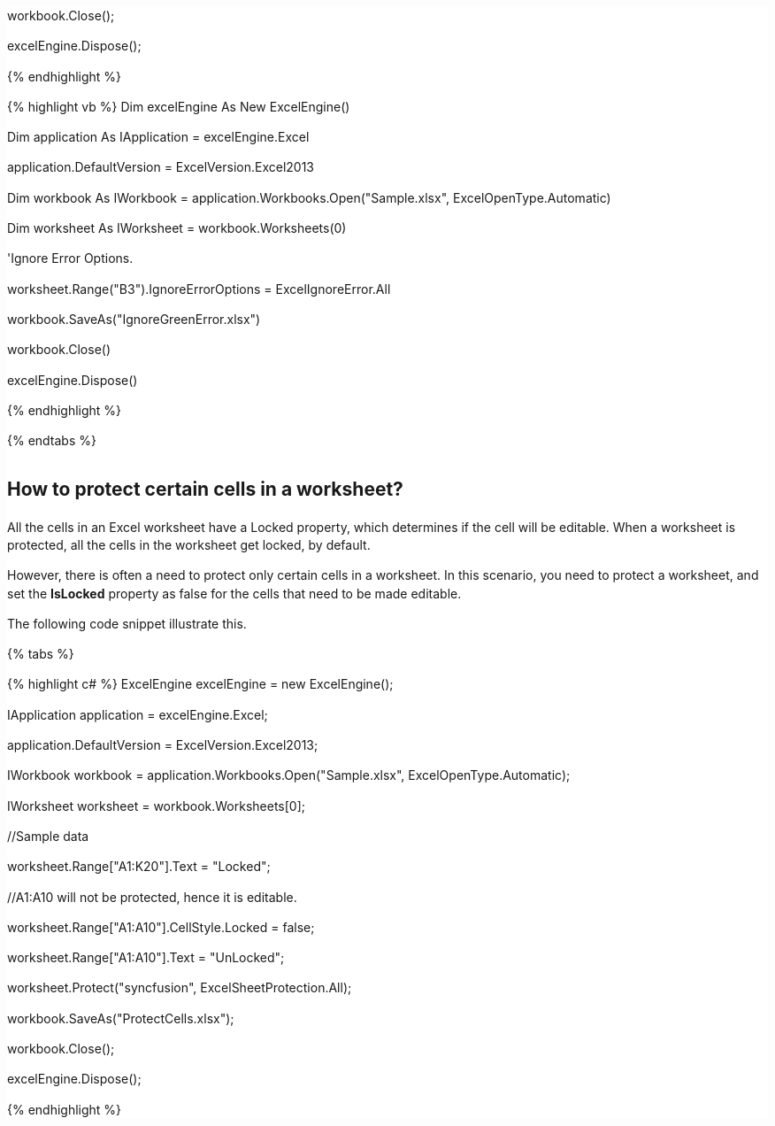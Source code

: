 workbook.Close();

excelEngine.Dispose();         



{% endhighlight %}

{% highlight vb %}
Dim excelEngine As New ExcelEngine()

Dim application As IApplication = excelEngine.Excel

application.DefaultVersion = ExcelVersion.Excel2013

Dim workbook As IWorkbook = application.Workbooks.Open("Sample.xlsx", ExcelOpenType.Automatic)

Dim worksheet As IWorksheet = workbook.Worksheets(0)

'Ignore Error Options.

worksheet.Range("B3").IgnoreErrorOptions = ExcelIgnoreError.All

workbook.SaveAs("IgnoreGreenError.xlsx")

workbook.Close()

excelEngine.Dispose()



{% endhighlight %}

  {% endtabs %}  

## How to protect certain cells in a worksheet?

All the cells in an Excel worksheet have a Locked property, which determines if the cell will be editable. When a worksheet is protected, all the cells in the worksheet get locked, by default.

However, there is often a need to protect only certain cells in a worksheet. In this scenario, you need to protect a worksheet, and set the **IsLocked** property as false for the cells that need to be made editable. 

The following code snippet illustrate this.

{% tabs %}  

{% highlight c# %}
ExcelEngine excelEngine = new ExcelEngine();            

IApplication application = excelEngine.Excel;            

application.DefaultVersion = ExcelVersion.Excel2013;

IWorkbook workbook = application.Workbooks.Open("Sample.xlsx", ExcelOpenType.Automatic);

IWorksheet worksheet = workbook.Worksheets[0];

//Sample data

worksheet.Range["A1:K20"].Text = "Locked";

//A1:A10 will not be protected, hence it is editable.

worksheet.Range["A1:A10"].CellStyle.Locked = false;

worksheet.Range["A1:A10"].Text = "UnLocked";

worksheet.Protect("syncfusion", ExcelSheetProtection.All);

workbook.SaveAs("ProtectCells.xlsx");

workbook.Close();

excelEngine.Dispose();   



{% endhighlight %}
